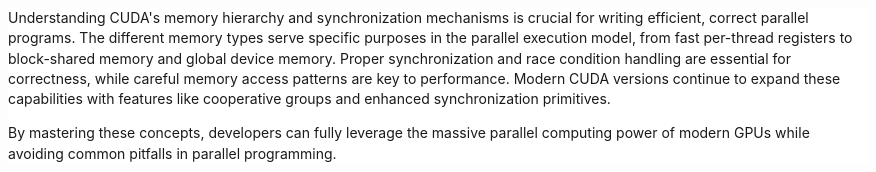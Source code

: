 Understanding CUDA's memory hierarchy and synchronization mechanisms is crucial for writing efficient, correct parallel programs. The different memory types serve specific purposes in the parallel execution model, from fast per-thread registers to block-shared memory and global device memory. Proper synchronization and race condition handling are essential for correctness, while careful memory access patterns are key to performance. Modern CUDA versions continue to expand these capabilities with features like cooperative groups and enhanced synchronization primitives.

By mastering these concepts, developers can fully leverage the massive parallel computing power of modern GPUs while avoiding common pitfalls in parallel programming.
